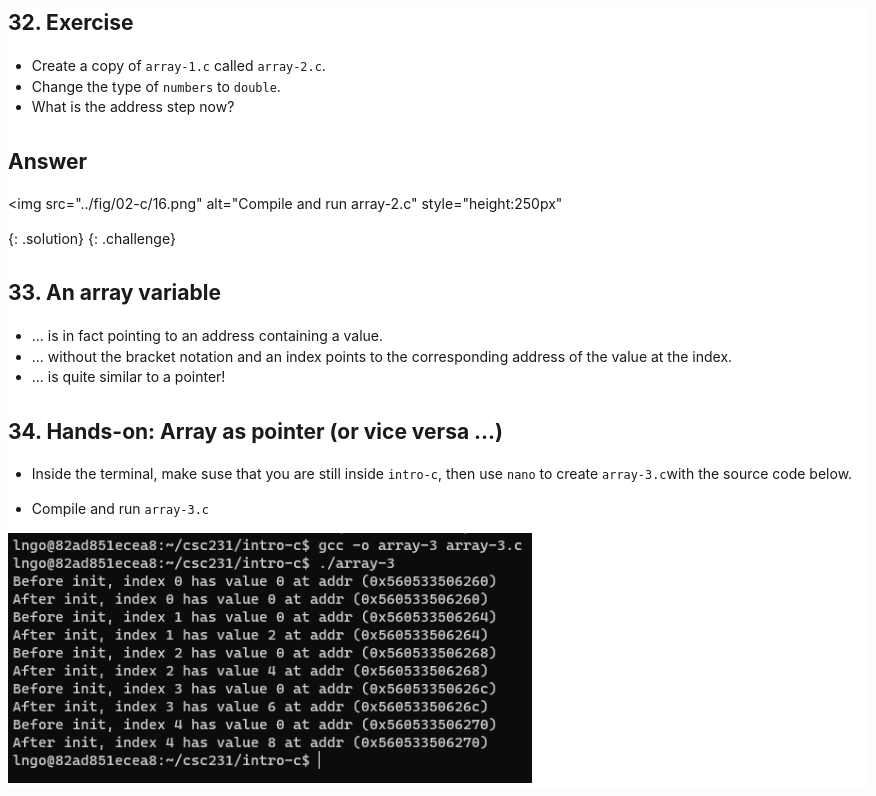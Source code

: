 


## 32. Exercise

- Create a copy of `array-1.c` called `array-2.c`. 
- Change the type of `numbers` to `double`. 
- What is the address step now?

## Answer    

<script src="https://gist.github.com/linhbngo/d1e9336a82632c528ea797210ed0f553.js?file=array-2.c"></script>
<img src="../fig/02-c/16.png" alt="Compile and run array-2.c" style="height:250px"

{: .solution}
{: .challenge}


## 33. An array variable

- ... is in fact pointing to an address containing a value. 
- ... without the bracket notation and an index points to the 
corresponding address of the value at the index. 
- ... is quite similar to a pointer!


## 34. Hands-on: Array as pointer (or vice versa ...)

- Inside the terminal, make suse that you are still inside
`intro-c`, then use `nano` to create `array-3.c`with the source code below. 

<script src="https://gist.github.com/linhbngo/d1e9336a82632c528ea797210ed0f553.js?file=array-3.c"></script>

- Compile and run `array-3.c`

<img src="../fig/02-c/17.png" alt="Compile and run array-3.c" style="height:250px">

